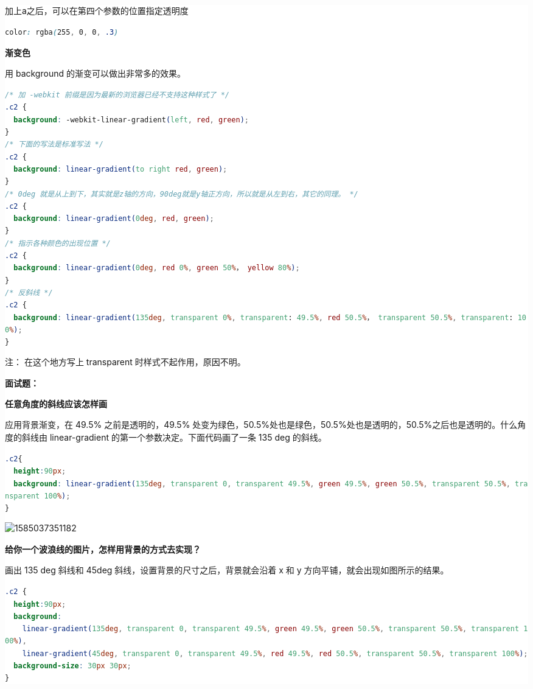 加上a之后，可以在第四个参数的位置指定透明度

```css
color: rgba(255, 0, 0, .3)
```

**渐变色**

用 background 的渐变可以做出非常多的效果。

```css
/* 加 -webkit 前缀是因为最新的浏览器已经不支持这种样式了 */
.c2 {
  background: -webkit-linear-gradient(left, red, green);
}
/* 下面的写法是标准写法 */
.c2 {
  background: linear-gradient(to right red, green);
}
/* 0deg 就是从上到下，其实就是z轴的方向，90deg就是y轴正方向，所以就是从左到右，其它的同理。 */
.c2 {
  background: linear-gradient(0deg, red, green); 
}
/* 指示各种颜色的出现位置 */
.c2 {
  background: linear-gradient(0deg, red 0%, green 50%， yellow 80%); 
}
/* 反斜线 */
.c2 {
  background: linear-gradient(135deg, transparent 0%, transparent: 49.5%, red 50.5%， transparent 50.5%, transparent: 100%); 
}
```

注： 在这个地方写上 transparent 时样式不起作用，原因不明。

**面试题：**

**任意角度的斜线应该怎样画**

应用背景渐变，在 49.5% 之前是透明的，49.5% 处变为绿色，50.5%处也是绿色，50.5%处也是透明的，50.5%之后也是透明的。什么角度的斜线由 linear-gradient 的第一个参数决定。下面代码画了一条 135 deg 的斜线。

```css
.c2{
  height:90px;
  background: linear-gradient(135deg, transparent 0, transparent 49.5%, green 49.5%, green 50.5%, transparent 50.5%, transparent 100%);
}
```

![1585037351182](D:\frontEndNotes\CSS\全面系统讲解CSS工作应用课程笔记\1585037351182.png)

**给你一个波浪线的图片，怎样用背景的方式去实现？**

画出 135 deg 斜线和 45deg 斜线，设置背景的尺寸之后，背景就会沿着 x 和 y 方向平铺，就会出现如图所示的结果。

```css
.c2 {
  height:90px;
  background: 
    linear-gradient(135deg, transparent 0, transparent 49.5%, green 49.5%, green 50.5%, transparent 50.5%, transparent 100%),
    linear-gradient(45deg, transparent 0, transparent 49.5%, red 49.5%, red 50.5%, transparent 50.5%, transparent 100%);
  background-size: 30px 30px;
}
```
